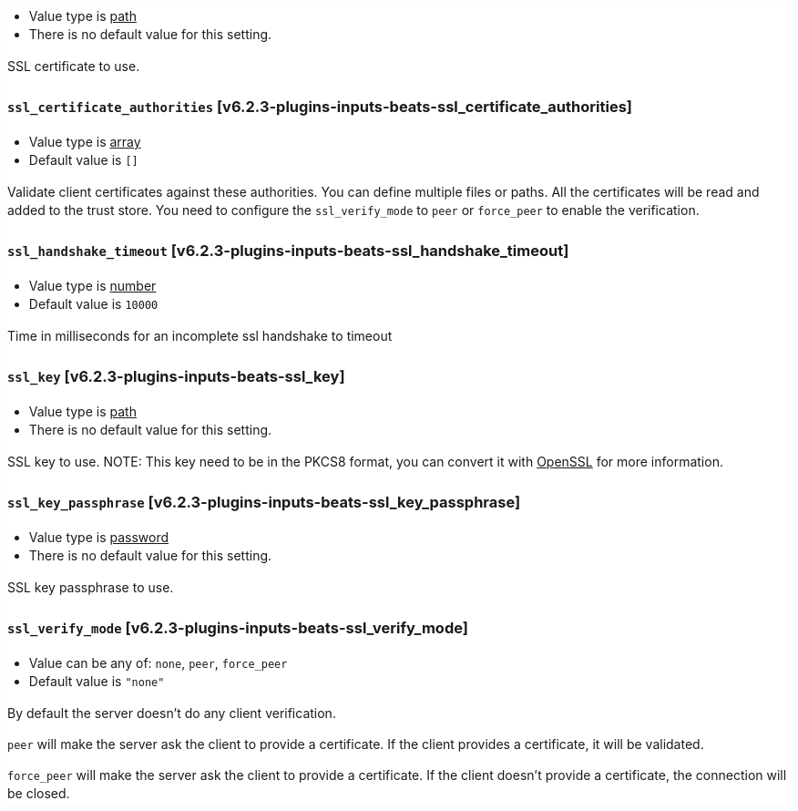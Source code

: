 * Value type is [path](logstash://reference/configuration-file-structure.md#path)
* There is no default value for this setting.

SSL certificate to use.


### `ssl_certificate_authorities` [v6.2.3-plugins-inputs-beats-ssl_certificate_authorities]

* Value type is [array](logstash://reference/configuration-file-structure.md#array)
* Default value is `[]`

Validate client certificates against these authorities. You can define multiple files or paths. All the certificates will be read and added to the trust store. You need to configure the `ssl_verify_mode` to `peer` or `force_peer` to enable the verification.


### `ssl_handshake_timeout` [v6.2.3-plugins-inputs-beats-ssl_handshake_timeout]

* Value type is [number](logstash://reference/configuration-file-structure.md#number)
* Default value is `10000`

Time in milliseconds for an incomplete ssl handshake to timeout


### `ssl_key` [v6.2.3-plugins-inputs-beats-ssl_key]

* Value type is [path](logstash://reference/configuration-file-structure.md#path)
* There is no default value for this setting.

SSL key to use. NOTE: This key need to be in the PKCS8 format, you can convert it with [OpenSSL](https://www.openssl.org/docs/man1.1.0/apps/pkcs8.html) for more information.


### `ssl_key_passphrase` [v6.2.3-plugins-inputs-beats-ssl_key_passphrase]

* Value type is [password](logstash://reference/configuration-file-structure.md#password)
* There is no default value for this setting.

SSL key passphrase to use.


### `ssl_verify_mode` [v6.2.3-plugins-inputs-beats-ssl_verify_mode]

* Value can be any of: `none`, `peer`, `force_peer`
* Default value is `"none"`

By default the server doesn’t do any client verification.

`peer` will make the server ask the client to provide a certificate. If the client provides a certificate, it will be validated.

`force_peer` will make the server ask the client to provide a certificate. If the client doesn’t provide a certificate, the connection will be closed.
